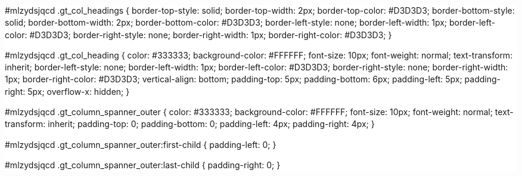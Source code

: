 #mlzydsjqcd .gt_col_headings {
  border-top-style: solid;
  border-top-width: 2px;
  border-top-color: #D3D3D3;
  border-bottom-style: solid;
  border-bottom-width: 2px;
  border-bottom-color: #D3D3D3;
  border-left-style: none;
  border-left-width: 1px;
  border-left-color: #D3D3D3;
  border-right-style: none;
  border-right-width: 1px;
  border-right-color: #D3D3D3;
}

#mlzydsjqcd .gt_col_heading {
  color: #333333;
  background-color: #FFFFFF;
  font-size: 10px;
  font-weight: normal;
  text-transform: inherit;
  border-left-style: none;
  border-left-width: 1px;
  border-left-color: #D3D3D3;
  border-right-style: none;
  border-right-width: 1px;
  border-right-color: #D3D3D3;
  vertical-align: bottom;
  padding-top: 5px;
  padding-bottom: 6px;
  padding-left: 5px;
  padding-right: 5px;
  overflow-x: hidden;
}

#mlzydsjqcd .gt_column_spanner_outer {
  color: #333333;
  background-color: #FFFFFF;
  font-size: 10px;
  font-weight: normal;
  text-transform: inherit;
  padding-top: 0;
  padding-bottom: 0;
  padding-left: 4px;
  padding-right: 4px;
}

#mlzydsjqcd .gt_column_spanner_outer:first-child {
  padding-left: 0;
}

#mlzydsjqcd .gt_column_spanner_outer:last-child {
  padding-right: 0;
}
